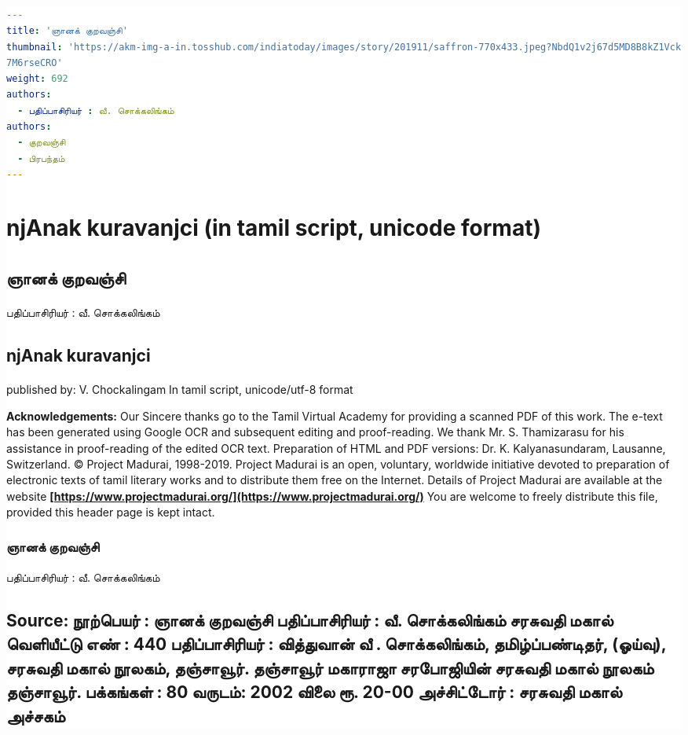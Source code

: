 ```yaml
---
title: 'ஞானக் குறவஞ்சி'
thumbnail: 'https://akm-img-a-in.tosshub.com/indiatoday/images/story/201911/saffron-770x433.jpeg?NbdQ1v2j67d5MD8B8kZ1Vck7M6rseCRO'
weight: 692
authors:
  - பதிப்பாசிரியர் : வீ. சொக்கலிங்கம்
authors:
  - குறவஞ்சி
  - பிரபந்தம்
---
```


# njAnak kuravanjci (in tamil script, unicode format)



## ஞானக் குறவஞ்சி
பதிப்பாசிரியர் : வீ. சொக்கலிங்கம்

## njAnak kuravanjci
published by: V. Chockalingam
In tamil script, unicode/utf-8 format

**Acknowledgements:**
Our Sincere thanks go to the Tamil Virtual Academy for providing a scanned PDF of this work.
The e-text has been generated using Google OCR and subsequent editing and proof-reading.
We thank Mr. S. Thamizarasu for his assistance in proof-reading of the edited OCR text.
Preparation of HTML and PDF versions: Dr. K. Kalyanasundaram, Lausanne, Switzerland.
© Project Madurai, 1998-2019.
Project Madurai is an open, voluntary, worldwide initiative devoted to preparation
of electronic texts of tamil literary works and to distribute them free on the Internet.
Details of Project Madurai are available at the website
**[https://www.projectmadurai.org/](https://www.projectmadurai.org/)**
You are welcome to freely distribute this file, provided this header page is kept intact.

### ஞானக் குறவஞ்சி
பதிப்பாசிரியர் : வீ. சொக்கலிங்கம்

**Source:**
நூற்பெயர் : ஞானக் குறவஞ்சி
பதிப்பாசிரியர் : வீ. சொக்கலிங்கம்
சரசுவதி மகால் வெளியீட்டு எண் : 440
பதிப்பாசிரியர் : வித்துவான் வீ . சொக்கலிங்கம்,
தமிழ்ப்பண்டிதர், (ஓய்வு), சரசுவதி மகால் நூலகம், தஞ்சாவூர்.
தஞ்சாவூர் மகாராஜா சரபோஜியின் சரசுவதி மகால் நூலகம்
தஞ்சாவூர்.
பக்கங்கள் : 80
வருடம்: 2002
விலை ரூ. 20-00
அச்சிட்டோர் : சரசுவதி மகால் அச்சகம்
-------
